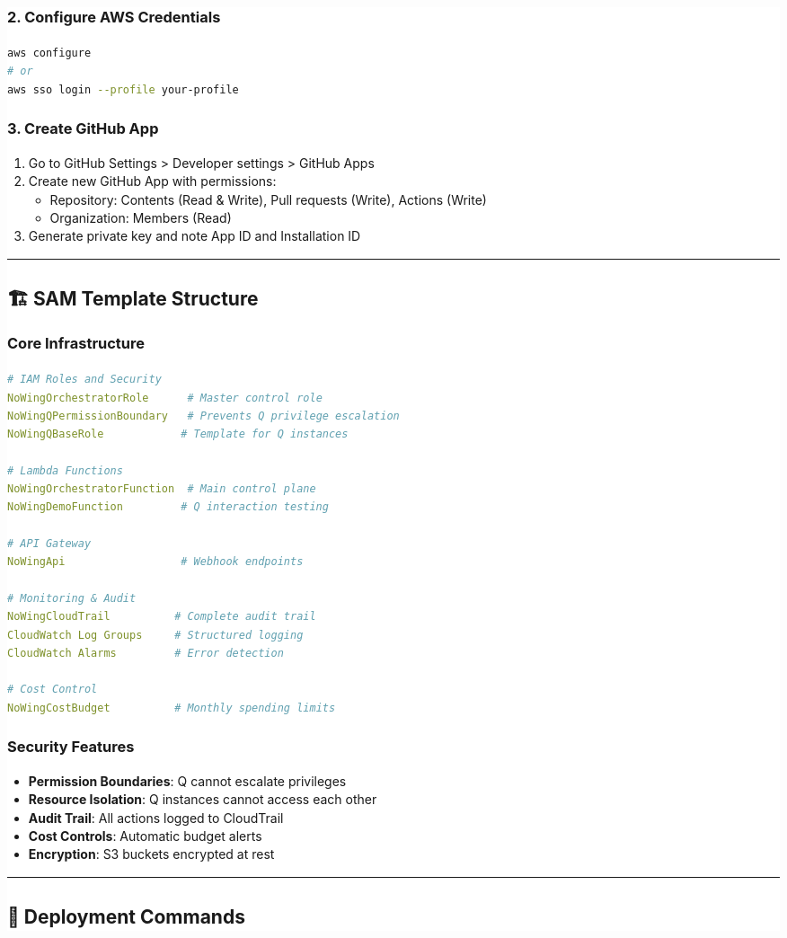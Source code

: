 ### **2. Configure AWS Credentials**
```bash
aws configure
# or
aws sso login --profile your-profile
```

### **3. Create GitHub App**
1. Go to GitHub Settings > Developer settings > GitHub Apps
2. Create new GitHub App with permissions:
   - Repository: Contents (Read & Write), Pull requests (Write), Actions (Write)
   - Organization: Members (Read)
3. Generate private key and note App ID and Installation ID

---

## 🏗️ **SAM Template Structure**

### **Core Infrastructure**
```yaml
# IAM Roles and Security
NoWingOrchestratorRole      # Master control role
NoWingQPermissionBoundary   # Prevents Q privilege escalation
NoWingQBaseRole            # Template for Q instances

# Lambda Functions  
NoWingOrchestratorFunction  # Main control plane
NoWingDemoFunction         # Q interaction testing

# API Gateway
NoWingApi                  # Webhook endpoints

# Monitoring & Audit
NoWingCloudTrail          # Complete audit trail
CloudWatch Log Groups     # Structured logging
CloudWatch Alarms         # Error detection

# Cost Control
NoWingCostBudget          # Monthly spending limits
```

### **Security Features**
- **Permission Boundaries**: Q cannot escalate privileges
- **Resource Isolation**: Q instances cannot access each other
- **Audit Trail**: All actions logged to CloudTrail
- **Cost Controls**: Automatic budget alerts
- **Encryption**: S3 buckets encrypted at rest

---

## 🔧 **Deployment Commands**
